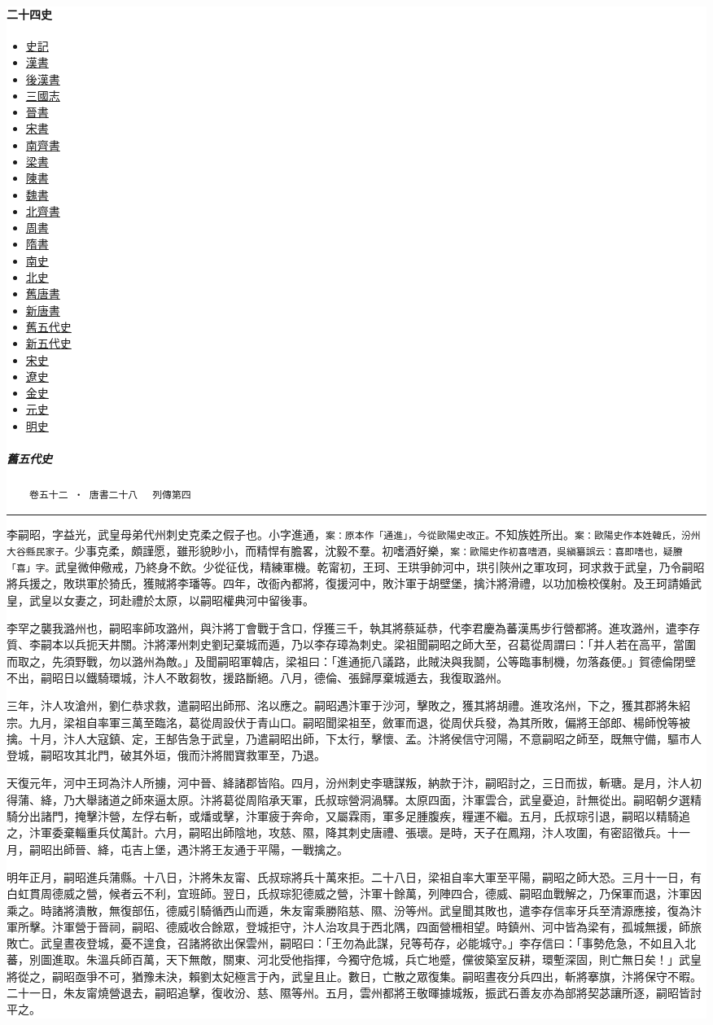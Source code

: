  



#### 二十四史

*   [史記](../a01/a01.md)
*   [漢書](../a02/a02.md)
*   [後漢書](../a03/a03.md)
*   [三國志](../a04/a04.md)
*   [晉書](../a05/a05.md)
*   [宋書](../a06/a06.md)
*   [南齊書](../a07/a07.md)
*   [梁書](../a08/a08.md)
*   [陳書](../a09/a09.md)
*   [魏書](../a10/a10.md)
*   [北齊書](../a11/a11.md)
*   [周書](../a12/a12.md)
*   [隋書](../a13/a13.md)
*   [南史](../a14/a14.md)
*   [北史](../a15/a15.md)
*   [舊唐書](../a16/a16.md)
*   [新唐書](../a17/a17.md)
*   [舊五代史](../a18/a18.md)
*   [新五代史](../a19/a19.md)
*   [宋史](../a20/a20.md)
*   [遼史](../a21/a21.md)
*   [金史](../a22/a22.md)
*   [元史](../a23/a23.md)
*   [明史](../a24/a24.md)


##### 舊五代史
　　`卷五十二 ‧ 唐書二十八`
　`列傳第四`

* * *

李嗣昭，字益光，武皇母弟代州刺史克柔之假子也。小字進通，`案：原本作「通進」，今從歐陽史改正。`不知族姓所出。`案：歐陽史作本姓韓氏，汾州大谷縣民家子。`少事克柔，頗謹愿，雖形貌眇小，而精悍有膽畧，沈毅不羣。初嗜酒好樂，`案：歐陽史作初喜嗜酒，吳縝纂誤云：喜即嗜也，疑賸「喜」字。`武皇微伸儆戒，乃終身不飲。少從征伐，精練軍機。乾甯初，王珂、王珙爭帥河中，珙引陝州之軍攻珂，珂求救于武皇，乃令嗣昭將兵援之，敗珙軍於猗氏，獲賊將李璠等。四年，改衙內都將，復援河中，敗汴軍于胡壁堡，擒汴將滑禮，以功加檢校僕射。及王珂請婚武皇，武皇以女妻之，珂赴禮於太原，以嗣昭權典河中留後事。

李罕之襲我潞州也，嗣昭率師攻潞州，與汴將丁會戰于含口`，`俘獲三千，執其將蔡延恭，代李君慶為蕃漢馬步行營都將。進攻潞州，遣李存質、李嗣本以兵扼天井關。汴將澤州刺史劉玘棄城而遁，乃以李存璋為刺史。梁祖聞嗣昭之師大至，召葛從周謂曰：「并人若在高平，當圍而取之，先須野戰，勿以潞州為敵。」及聞嗣昭軍韓店，梁祖曰：「進通扼八議路，此賊決與我鬬，公等臨事制機，勿落姦便。」賀德倫閉壁不出，嗣昭日以鐵騎環城，汴人不敢芻牧，援路斷絕。八月，德倫、張歸厚棄城遁去，我復取潞州。

三年，汴人攻滄州，劉仁恭求救，遣嗣昭出師邢、洺以應之。嗣昭遇汴軍于沙河，擊敗之，獲其將胡禮。進攻洺州，下之，獲其郡將朱紹宗。九月，梁祖自率軍三萬至臨洺，葛從周設伏于青山口。嗣昭聞梁祖至，斂軍而退，從周伏兵發，為其所敗，偏將王郃郎、楊師悅等被擒。十月，汴人大寇鎮、定，王郜告急于武皇，乃遣嗣昭出師，下太行，擊懷、孟。汴將侯信守河陽，不意嗣昭之師至，既無守備，驅巿人登城，嗣昭攻其北門，破其外垣，俄而汴將閻寶救軍至，乃退。

天復元年，河中王珂為汴人所擄，河中晉、絳諸郡皆陷。四月，汾州刺史李瑭謀叛，納款于汴，嗣昭討之，三日而拔，斬瑭。是月，汴人初得蒲、絳，乃大舉諸道之師來逼太原。汴將葛從周陷承天軍，氏叔琮營洞渦驛。太原四面，汴軍雲合，武皇憂迫，計無從出。嗣昭朝夕選精騎分出諸門，掩擊汴營，左俘右斬，或燔或擊，汴軍疲于奔命，又屬霖雨，軍多足腫腹疾，糧運不繼。五月，氏叔琮引退，嗣昭以精騎追之，汴軍委棄輜重兵仗萬計。六月，嗣昭出師陰地，攻慈、隰，降其刺史唐禮、張瓌。是時，天子在鳳翔，汴人攻圍，有密詔徵兵。十一月，嗣昭出師晉、絳，屯吉上堡，遇汴將王友通于平陽，一戰擒之。

明年正月，嗣昭進兵蒲縣。十八日，汴將朱友甯、氏叔琮將兵十萬來拒。二十八日，梁祖自率大軍至平陽，嗣昭之師大恐。三月十一日，有白虹貫周德威之營，候者云不利，宜班師。翌日，氏叔琮犯德威之營，汴軍十餘萬，列陣四合，德威、嗣昭血戰解之，乃保軍而退，汴軍因乘之。時諸將潰散，無復部伍，德威引騎循西山而遁，朱友甯乘勝陷慈、隰、汾等州。武皇聞其敗也，遣李存信率牙兵至清源應接，復為汴軍所擊。汴軍營于晉祠，嗣昭、德威收合餘眾，登城拒守，汴人治攻具于西北隅，四面營柵相望。時鎮州、河中皆為梁有，孤城無援，師旅敗亡。武皇晝夜登城，憂不遑食，召諸將欲出保雲州，嗣昭曰：「王勿為此謀，兒等苟存，必能城守。」李存信曰：「事勢危急，不如且入北蕃，別圖進取。朱溫兵師百萬，天下無敵，關東、河北受他指揮，今獨守危城，兵亡地蹙，儻彼築室反耕，環塹深固，則亡無日矣！」武皇將從之，嗣昭亟爭不可，猶豫未決，賴劉太妃極言于內，武皇且止。數日，亡散之眾復集。嗣昭晝夜分兵四出，斬將搴旗，汴將保守不暇。二十一日，朱友甯燒營退去，嗣昭追擊，復收汾、慈、隰等州。五月，雲州都將王敬暉據城叛，振武石善友亦為部將契苾讓所逐，嗣昭皆討平之。
